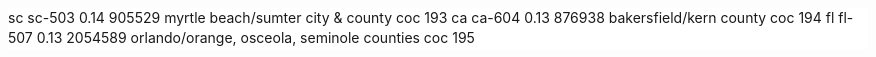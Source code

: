 </td>
</tr>
<tr>
<td style="text-align:left;">
sc
</td>
<td style="text-align:left;">
sc-503
</td>
<td style="text-align:right;">
0.14
</td>
<td style="text-align:right;">
905529
</td>
<td style="text-align:left;">
myrtle beach/sumter city & county coc
</td>
<td style="text-align:right;">
193
</td>
</tr>
<tr>
<td style="text-align:left;">
ca
</td>
<td style="text-align:left;">
ca-604
</td>
<td style="text-align:right;">
0.13
</td>
<td style="text-align:right;">
876938
</td>
<td style="text-align:left;">
bakersfield/kern county coc
</td>
<td style="text-align:right;">
194
</td>
</tr>
<tr>
<td style="text-align:left;">
fl
</td>
<td style="text-align:left;">
fl-507
</td>
<td style="text-align:right;">
0.13
</td>
<td style="text-align:right;">
2054589
</td>
<td style="text-align:left;">
orlando/orange, osceola, seminole counties coc
</td>
<td style="text-align:right;">
195
</td>
</tr>
<tr>
<td style="text-align:left;">